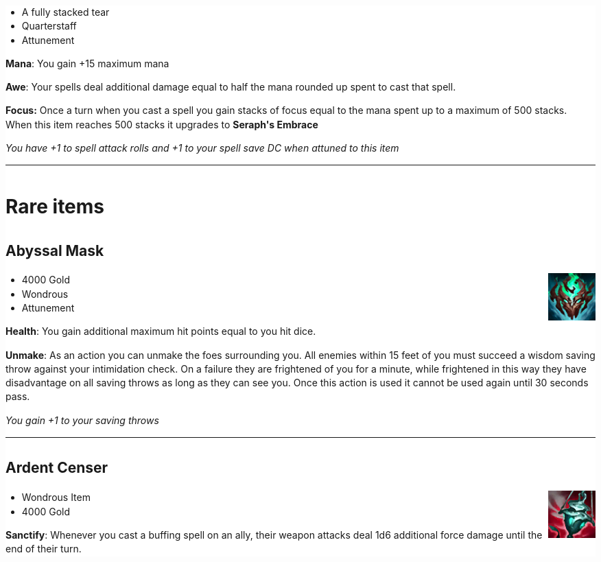 - A fully stacked tear
- Quarterstaff
- Attunement

**Mana**: You gain +15 maximum mana

**Awe**: Your spells deal additional damage equal to half the mana rounded up spent to cast that spell. 

**Focus:** Once a turn when you cast a spell you gain stacks of focus equal to the mana spent up to a maximum of 500 stacks. When this item reaches 500 stacks it upgrades to **Seraph's Embrace**

_You have +1 to spell attack rolls and +1 to your spell save DC when attuned to this item_

---

# Rare items

## Abyssal Mask

<img src="https://github.com/Sebastianhju/Runeterra-5e/blob/main/img-items/Abyssal Mask.png" Align=right width=8% height=8%>

- 4000 Gold
- Wondrous
- Attunement

**Health**: You gain additional maximum hit points equal to you hit dice. 

**Unmake**: As an action you can unmake the foes surrounding you. All enemies within 15 feet of you must succeed a wisdom saving throw against your intimidation check. On a failure they are frightened of you for a minute, while frightened in this way they have disadvantage on all saving throws as long as they can see you. Once this action is used it cannot be used again until 30 seconds pass.

_You gain +1 to your saving throws_

---


## Ardent Censer

<img src="https://github.com/Sebastianhju/Runeterra-5e/blob/main/img-items/Ardent Censer.png" Align=right width=8% height=8%>

- Wondrous Item
- 4000 Gold

**Sanctify**: Whenever you cast a buffing spell on an ally, their weapon attacks deal 1d6 additional force damage until the end of their turn. 
